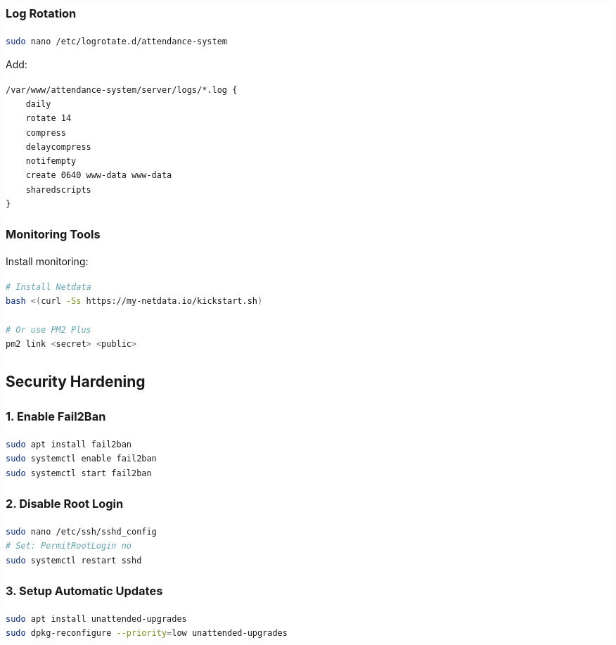 ### Log Rotation

```bash
sudo nano /etc/logrotate.d/attendance-system
```

Add:
```
/var/www/attendance-system/server/logs/*.log {
    daily
    rotate 14
    compress
    delaycompress
    notifempty
    create 0640 www-data www-data
    sharedscripts
}
```

### Monitoring Tools

Install monitoring:
```bash
# Install Netdata
bash <(curl -Ss https://my-netdata.io/kickstart.sh)

# Or use PM2 Plus
pm2 link <secret> <public>
```

## Security Hardening

### 1. Enable Fail2Ban

```bash
sudo apt install fail2ban
sudo systemctl enable fail2ban
sudo systemctl start fail2ban
```

### 2. Disable Root Login

```bash
sudo nano /etc/ssh/sshd_config
# Set: PermitRootLogin no
sudo systemctl restart sshd
```

### 3. Setup Automatic Updates

```bash
sudo apt install unattended-upgrades
sudo dpkg-reconfigure --priority=low unattended-upgrades
```
